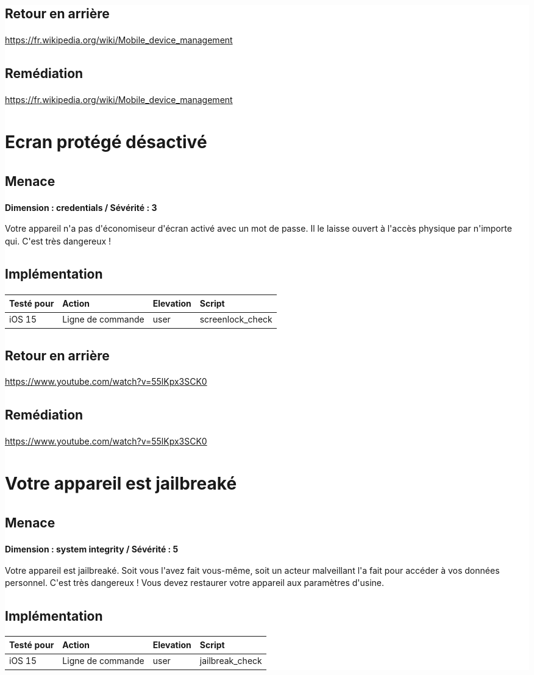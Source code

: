## Retour en arrière


https://fr.wikipedia.org/wiki/Mobile_device_management
## Remédiation


https://fr.wikipedia.org/wiki/Mobile_device_management
# Ecran protégé désactivé

## Menace


**Dimension : credentials / Sévérité : 3**

Votre appareil n'a pas d'économiseur d'écran activé avec un mot de passe. Il le laisse ouvert à l'accès physique par n'importe qui. C'est très dangereux !
## Implémentation
  

|Testé pour|Action|Elevation|Script|
| :--- | :--- | :--- | :--- |
|iOS 15|Ligne de commande|user|screenlock_check|

## Retour en arrière


https://www.youtube.com/watch?v=55lKpx3SCK0
## Remédiation


https://www.youtube.com/watch?v=55lKpx3SCK0
# Votre appareil est jailbreaké

## Menace


**Dimension : system integrity / Sévérité : 5**

Votre appareil est jailbreaké. Soit vous l'avez fait vous-même, soit un acteur malveillant l'a fait pour accéder à vos données personnel. C'est très dangereux ! Vous devez restaurer votre appareil aux paramètres d'usine.
## Implémentation
  

|Testé pour|Action|Elevation|Script|
| :--- | :--- | :--- | :--- |
|iOS 15|Ligne de commande|user|jailbreak_check|
